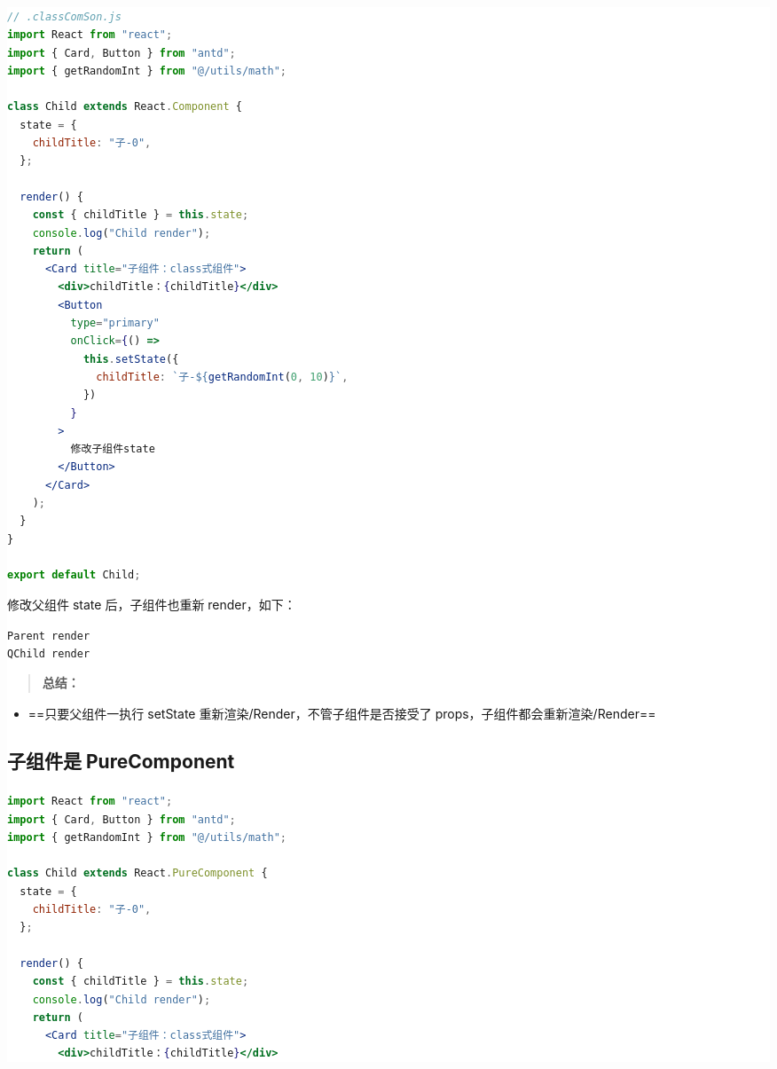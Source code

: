 ```jsx
```

```jsx
// .classComSon.js
import React from "react";
import { Card, Button } from "antd";
import { getRandomInt } from "@/utils/math";

class Child extends React.Component {
  state = {
    childTitle: "子-0",
  };

  render() {
    const { childTitle } = this.state;
    console.log("Child render");
    return (
      <Card title="子组件：class式组件">
        <div>childTitle：{childTitle}</div>
        <Button
          type="primary"
          onClick={() =>
            this.setState({
              childTitle: `子-${getRandomInt(0, 10)}`,
            })
          }
        >
          修改子组件state
        </Button>
      </Card>
    );
  }
}

export default Child;
```

修改父组件 state 后，子组件也重新 render，如下：

```jsx
Parent render
QChild render
```

> **总结：**

- ==只要父组件一执行 setState 重新渲染/Render，不管子组件是否接受了 props，子组件都会重新渲染/Render==

## 子组件是 PureComponent

```jsx
import React from "react";
import { Card, Button } from "antd";
import { getRandomInt } from "@/utils/math";

class Child extends React.PureComponent {
  state = {
    childTitle: "子-0",
  };

  render() {
    const { childTitle } = this.state;
    console.log("Child render");
    return (
      <Card title="子组件：class式组件">
        <div>childTitle：{childTitle}</div>
```